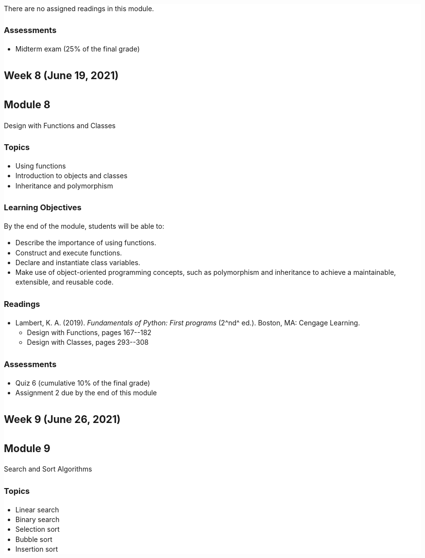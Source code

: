 There are no assigned readings in this module.

### Assessments

-   Midterm exam (25% of the final grade)

Week 8 (June 19, 2021)
----------------------

Module 8
--------

Design with Functions and Classes

### Topics

-   Using functions
-   Introduction to objects and classes
-   Inheritance and polymorphism

### Learning Objectives

By the end of the module, students will be able to:

-   Describe the importance of using functions.
-   Construct and execute functions.
-   Declare and instantiate class variables.
-   Make use of object-oriented programming concepts, such as polymorphism and inheritance to achieve a maintainable, extensible, and reusable code.

### Readings

-   Lambert, K. A. (2019). *Fundamentals of Python: First programs* (2^nd^ ed.). Boston, MA: Cengage Learning.
    -   Design with Functions, pages 167--182
    -   Design with Classes, pages 293--308

### Assessments

-   Quiz 6 (cumulative 10% of the final grade)
-   Assignment 2 due by the end of this module

Week 9 (June 26, 2021)
----------------------

Module 9
--------

Search and Sort Algorithms

### Topics

-   Linear search
-   Binary search
-   Selection sort
-   Bubble sort
-   Insertion sort
